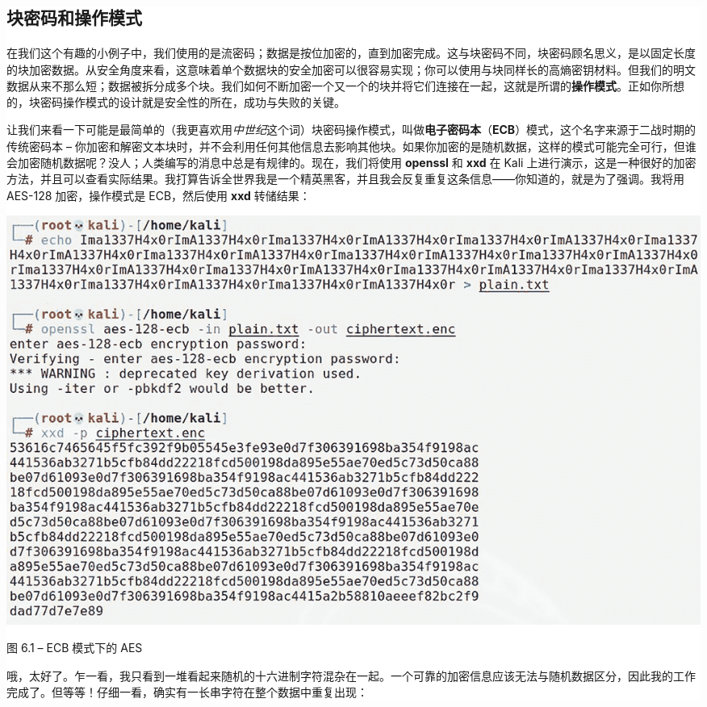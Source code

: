 ## 块密码和操作模式

在我们这个有趣的小例子中，我们使用的是流密码；数据是按位加密的，直到加密完成。这与块密码不同，块密码顾名思义，是以固定长度的块加密数据。从安全角度来看，这意味着单个数据块的安全加密可以很容易实现；你可以使用与块同样长的高熵密钥材料。但我们的明文数据从来不那么短；数据被拆分成多个块。我们如何不断加密一个又一个的块并将它们连接在一起，这就是所谓的**操作模式**。正如你所想的，块密码操作模式的设计就是安全性的所在，成功与失败的关键。

让我们来看一下可能是最简单的（我更喜欢用*中世纪*这个词）块密码操作模式，叫做**电子密码本**（**ECB**）模式，这个名字来源于二战时期的传统密码本 – 你加密和解密文本块时，并不会利用任何其他信息去影响其他块。如果你加密的是随机数据，这样的模式可能完全可行，但谁会加密随机数据呢？没人；人类编写的消息中总是有规律的。现在，我们将使用 **openssl** 和 **xxd** 在 Kali 上进行演示，这是一种很好的加密方法，并且可以查看实际结果。我打算告诉全世界我是一个精英黑客，并且我会反复重复这条信息——你知道的，就是为了强调。我将用 AES-128 加密，操作模式是 ECB，然后使用 **xxd** 转储结果：

![图 6.1 – AES 在 ECB 模式下](img/Figure_6.01_B17616.jpg)

图 6.1 – ECB 模式下的 AES

哦，太好了。乍一看，我只看到一堆看起来随机的十六进制字符混杂在一起。一个可靠的加密信息应该无法与随机数据区分，因此我的工作完成了。但等等！仔细一看，确实有一长串字符在整个数据中重复出现：
